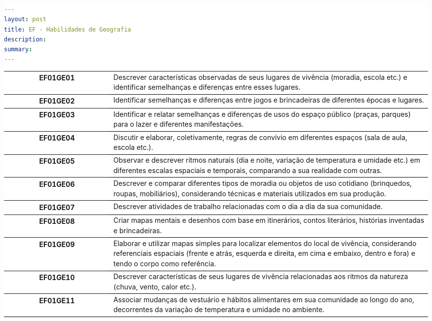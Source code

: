 ```yaml
---
layout: post
title: EF - Habilidades de Geografia
description:
summary: 
---
```

<table style="border-collapse: collapse;">
   <tr style="border-bottom: 1px solid black;">
        <th style="width:25%">EF01GE01</th>
        <td>Descrever características observadas de seus lugares de vivência (moradia, escola etc.) e identificar semelhanças e diferenças entre esses lugares.</td>
    </tr>
    <tr style="border-bottom: 1px solid black;">
        <th style="width:25%">EF01GE02</th>
        <td>Identificar semelhanças e diferenças entre jogos e brincadeiras de diferentes épocas e lugares.</td>
    </tr>
    <tr style="border-bottom: 1px solid black;">
        <th style="width:25%">EF01GE03</th>
        <td>Identificar e relatar semelhanças e diferenças de usos do espaço público (praças, parques) para o lazer e diferentes manifestações.</td>
    </tr>
    <tr style="border-bottom: 1px solid black;">
        <th style="width:25%">EF01GE04</th>
        <td>Discutir e elaborar, coletivamente, regras de convívio em diferentes espaços (sala de aula, escola etc.).</td>
    </tr>
    <tr style="border-bottom: 1px solid black;">
        <th style="width:25%">EF01GE05</th>
        <td>Observar e descrever ritmos naturais (dia e noite, variação de temperatura e umidade etc.) em diferentes escalas espaciais e temporais, comparando a sua realidade com outras.</td>
    </tr>
    <tr style="border-bottom: 1px solid black;">
        <th style="width:25%">EF01GE06</th>
        <td>Descrever e comparar diferentes tipos de moradia ou objetos de uso cotidiano (brinquedos, roupas, mobiliários), considerando técnicas e materiais utilizados em sua produção.</td>
    </tr>
    <tr style="border-bottom: 1px solid black;">
        <th style="width:25%">EF01GE07</th>
        <td>Descrever atividades de trabalho relacionadas com o dia a dia da sua comunidade.</td>
    </tr>
    <tr style="border-bottom: 1px solid black;">
        <th style="width:25%">EF01GE08</th>
        <td>Criar mapas mentais e desenhos com base em itinerários, contos literários, histórias inventadas e brincadeiras.</td>
    </tr>
    <tr style="border-bottom: 1px solid black;">
        <th style="width:25%">EF01GE09</th>
        <td>Elaborar e utilizar mapas simples para localizar elementos do local de vivência, considerando referenciais espaciais (frente e atrás, esquerda e direita, em cima e embaixo, dentro e fora) e tendo o corpo como referência.</td>
    </tr>
    <tr style="border-bottom: 1px solid black;">
        <th style="width:25%">EF01GE10</th>
        <td>Descrever características de seus lugares de vivência relacionadas aos ritmos da natureza (chuva, vento, calor etc.).</td>
    </tr>
    <tr style="border-bottom: 1px solid black;">
        <th style="width:25%">EF01GE11</th>
        <td>Associar mudanças de vestuário e hábitos alimentares em sua comunidade ao longo do ano, decorrentes da variação de temperatura e umidade no ambiente.</td>